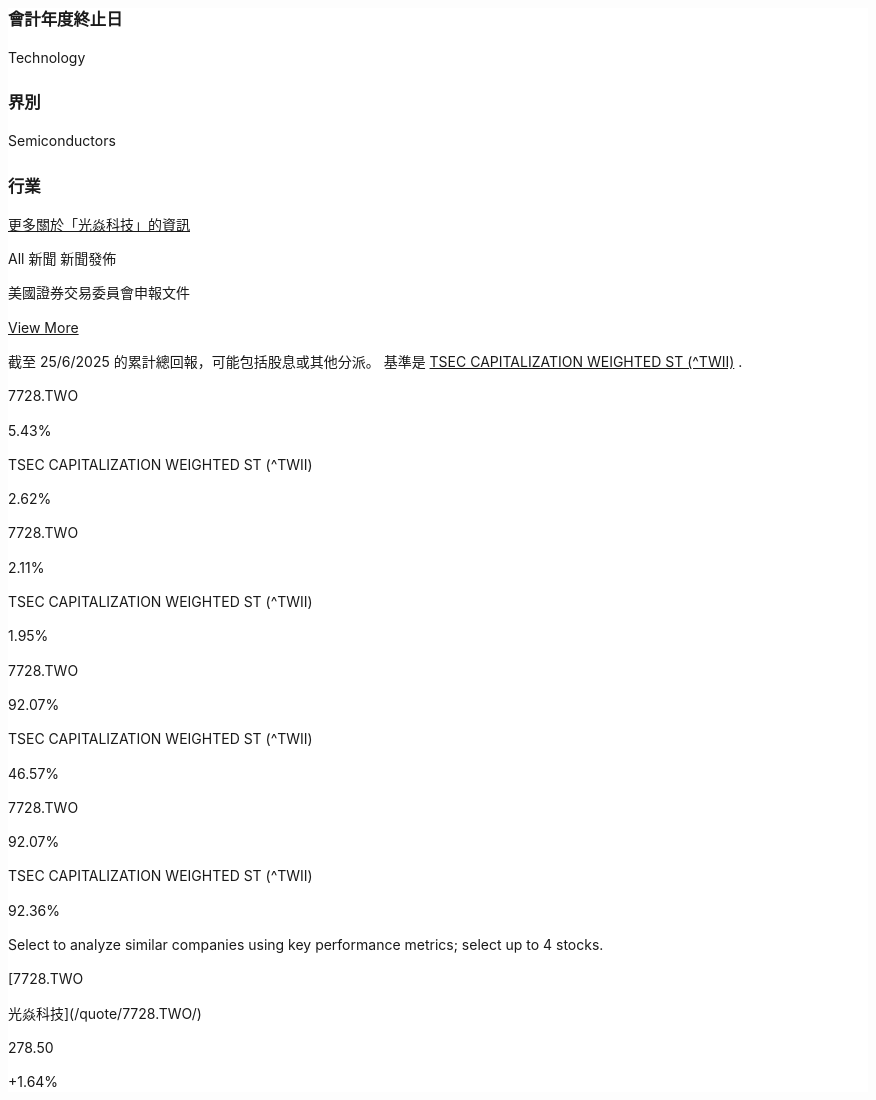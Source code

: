 ### 會計年度終止日

Technology

### 界別

Semiconductors

### 行業

[更多關於「光焱科技」的資訊](/quote/7728.TWO/profile/)

All   新聞   新聞發佈 

美國證券交易委員會申報文件

[View More](/quote/7728.TWO/news/ "View More")

截至 25/6/2025 的累計總回報，可能包括股息或其他分派。 基準是 [TSEC CAPITALIZATION WEIGHTED ST (^TWII)](/quote/%5ETWII/ "TSEC CAPITALIZATION WEIGHTED ST (^TWII)") .

7728.TWO

5.43%

TSEC CAPITALIZATION WEIGHTED ST (^TWII)

2.62%

7728.TWO

2.11%

TSEC CAPITALIZATION WEIGHTED ST (^TWII)

1.95%

7728.TWO

92.07%

TSEC CAPITALIZATION WEIGHTED ST (^TWII)

46.57%

7728.TWO

92.07%

TSEC CAPITALIZATION WEIGHTED ST (^TWII)

92.36%

Select to analyze similar companies using key performance metrics; select up to 4 stocks.

[7728.TWO

光焱科技](/quote/7728.TWO/)

278.50

+1.64%
